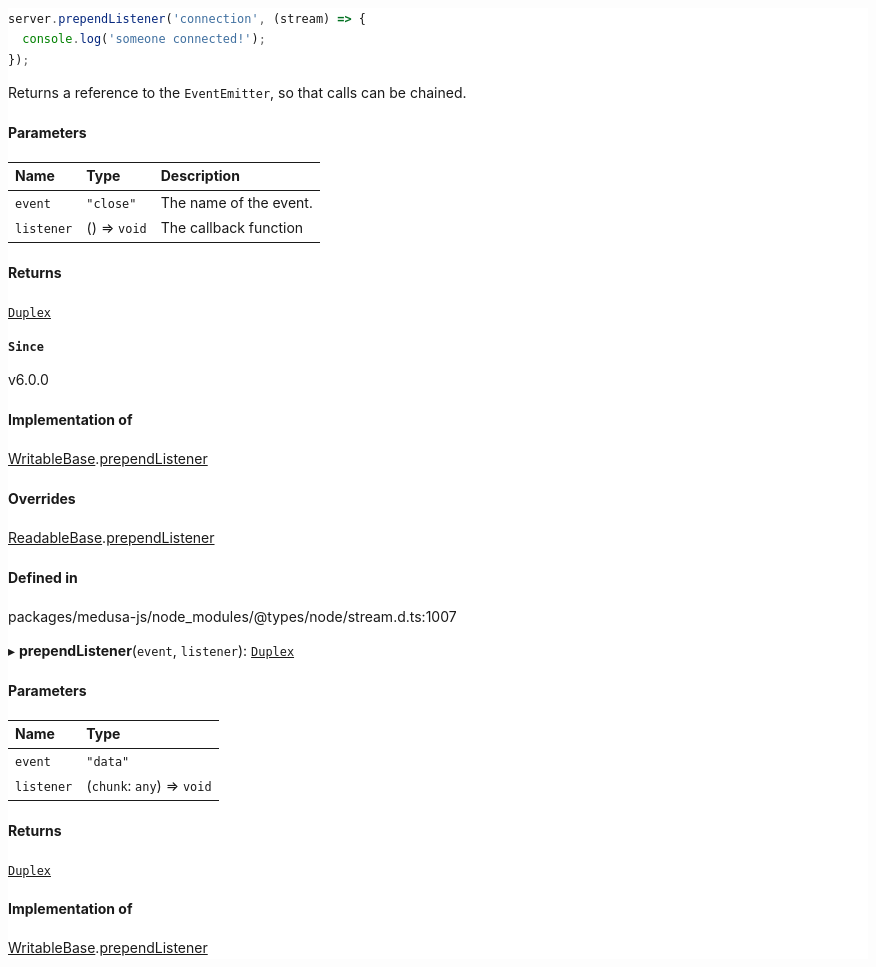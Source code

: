 ```js
server.prependListener('connection', (stream) => {
  console.log('someone connected!');
});
```

Returns a reference to the `EventEmitter`, so that calls can be chained.

#### Parameters

| Name | Type | Description |
| :------ | :------ | :------ |
| `event` | ``"close"`` | The name of the event. |
| `listener` | () => `void` | The callback function |

#### Returns

[`Duplex`](internal-8.Duplex.md)

**`Since`**

v6.0.0

#### Implementation of

[WritableBase](internal-8.WritableBase.md).[prependListener](internal-8.WritableBase.md#prependlistener)

#### Overrides

[ReadableBase](internal-8.ReadableBase.md).[prependListener](internal-8.ReadableBase.md#prependlistener)

#### Defined in

packages/medusa-js/node_modules/@types/node/stream.d.ts:1007

▸ **prependListener**(`event`, `listener`): [`Duplex`](internal-8.Duplex.md)

#### Parameters

| Name | Type |
| :------ | :------ |
| `event` | ``"data"`` |
| `listener` | (`chunk`: `any`) => `void` |

#### Returns

[`Duplex`](internal-8.Duplex.md)

#### Implementation of

[WritableBase](internal-8.WritableBase.md).[prependListener](internal-8.WritableBase.md#prependlistener)
